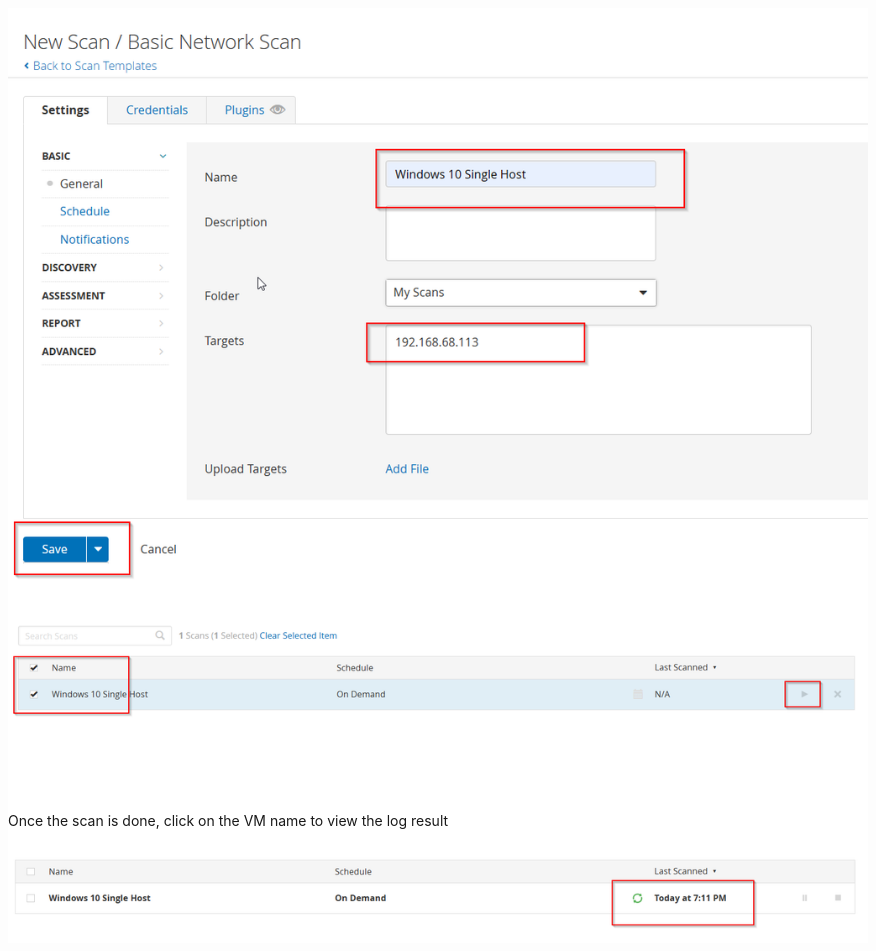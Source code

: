 <br><img src="https://github.com/mun4h/Vulnerabiltymanagement/blob/main/38.png" height="30%" width="100%"/> 
<br />
<br><img src="https://github.com/mun4h/Vulnerabiltymanagement/blob/main/39.png" height="30%" width="100%"/> 
<br />
<br>Once the scan is done, click on the VM name to view the log result<br />
<br><img src="https://github.com/mun4h/Vulnerabiltymanagement/blob/main/40.png" height="30%" width="100%"/> 
<br />